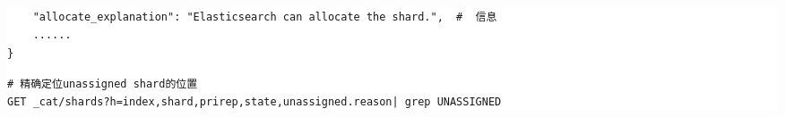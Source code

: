 ```shell
    "allocate_explanation": "Elasticsearch can allocate the shard.",  #  信息
    ......
}
```



```shell
# 精确定位unassigned shard的位置
GET _cat/shards?h=index,shard,prirep,state,unassigned.reason| grep UNASSIGNED

```

